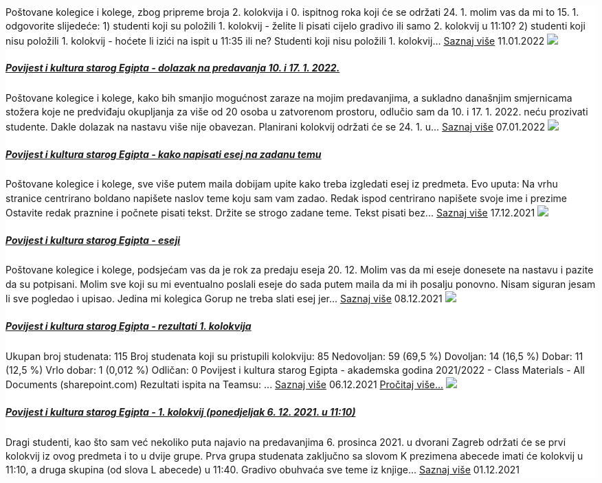 Poštovane kolegice i kolege, zbog pripreme broja 2. kolokvija i 0. ispitnog roka koji će se održati 24. 1. molim vas da mi to 15. 1. odgovorite slijedeće: 1) studenti koji su položili 1. kolokvij - želite li pisati cijelo gradivo ili samo 2. kolokvij u 11:10? 2) studenti koji nisu položili 1. kolokvij - hoćete li izići na ispit u 11:35 ili ne? Studenti koji nisu položili 1. kolokvij... 
[Saznaj više](https://www.fhs.hr/predmet/pkse?@=21h2c#news_79555)
11.01.2022
[ ![](https://www.fhs.hr/_pub/themes_static/hrstud2024/default/img/default_news.jpg) ](https://www.fhs.hr/predmet/pkse?@=21h0z#news_79555)
#####  [Povijest i kultura starog Egipta - dolazak na predavanja 10. i 17. 1. 2022.](https://www.fhs.hr/predmet/pkse?@=21h0z#news_79555)
Poštovane kolegice i kolege, kako bih smanjio mogućnost zaraze na mojim predavanjima, a sukladno današnjim smjernicama stožera koje ne predviđaju okupljanja za više od 20 osoba u zatvorenom prostoru, odlučio sam da 10. i 17. 1. 2022. neću prozivati studente. Dakle dolazak na nastavu više nije obavezan. Planirani kolokvij održati će se 24. 1. u... 
[Saznaj više](https://www.fhs.hr/predmet/pkse?@=21h0z#news_79555)
07.01.2022
[ ![](https://www.fhs.hr/_pub/themes_static/hrstud2024/default/img/default_news.jpg) ](https://www.fhs.hr/predmet/pkse?@=21gxl#news_79555)
#####  [Povijest i kultura starog Egipta - kako napisati esej na zadanu temu](https://www.fhs.hr/predmet/pkse?@=21gxl#news_79555)
Poštovane kolegice i kolege, sve više putem maila dobijam upite kako treba izgledati esej iz predmeta. Evo uputa: Na vrhu stranice centrirano boldano napišete naslov teme koju sam vam zadao. Redak ispod centrirano napišete svoje ime i prezime Ostavite redak praznine i počnete pisati tekst. Držite se strogo zadane teme. Tekst pisati bez... 
[Saznaj više](https://www.fhs.hr/predmet/pkse?@=21gxl#news_79555)
17.12.2021
[ ![](https://www.fhs.hr/_pub/themes_static/hrstud2024/default/img/default_news.jpg) ](https://www.fhs.hr/predmet/pkse?@=21guc#news_79555)
#####  [Povijest i kultura starog Egipta - eseji](https://www.fhs.hr/predmet/pkse?@=21guc#news_79555)
Poštovane kolegice i kolege, podsjećam vas da je rok za predaju eseja 20. 12. Molim vas da mi eseje donesete na nastavu i pazite da su potpisani. Molim sve koji su mi eventualno poslali eseje do sada putem maila da mi ih posalju ponovno. Nisam siguran jesam li sve pogledao i upisao. Jedina mi kolegica Gorup ne treba slati esej jer... 
[Saznaj više](https://www.fhs.hr/predmet/pkse?@=21guc#news_79555)
08.12.2021
[ ![](https://www.fhs.hr/_pub/themes_static/hrstud2024/default/img/default_news.jpg) ](https://www.fhs.hr/predmet/pkse?@=21gtx#news_79555)
#####  [Povijest i kultura starog Egipta - rezultati 1. kolokvija](https://www.fhs.hr/predmet/pkse?@=21gtx#news_79555)
Ukupan broj studenata: 115 Broj studenata koji su pristupili kolokviju: 85 Nedovoljan: 59 (69,5 %) Dovoljan: 14 (16,5 %) Dobar: 11 (12,5 %) Vrlo dobar: 1 (0,012 %) Odličan: 0 Povijest i kultura starog Egipta - akademska godina 2021/2022 - Class Materials - All Documents (sharepoint.com) Rezultati ispita na Teamsu: ... 
[Saznaj više](https://www.fhs.hr/predmet/pkse?@=21gtx#news_79555)
06.12.2021
[Pročitaj više...](https://www.fhs.hr/predmet/pkse?@=21gtx#news_79555 "Pročitaj obavijest: Povijest i kultura starog Egipta - rezultati 1. kolokvija")
[ ![](https://www.fhs.hr/_pub/themes_static/hrstud2024/default/img/default_news.jpg) ](https://www.fhs.hr/predmet/pkse?@=21gsn#news_79555)
#####  [Povijest i kultura starog Egipta - 1. kolokvij (ponedjeljak 6. 12. 2021. u 11:10)](https://www.fhs.hr/predmet/pkse?@=21gsn#news_79555)
Dragi studenti, kao što sam već nekoliko puta najavio na predavanjima 6. prosinca 2021. u dvorani Zagreb održati će se prvi kolokvij iz ovog predmeta i to u dvije grupe. Prva grupa studenata zaključno sa slovom K prezimena abecede imati će kolokvij u 11:10, a druga skupina (od slova L abecede) u 11:40. Gradivo obuhvaća sve teme iz knjige... 
[Saznaj više](https://www.fhs.hr/predmet/pkse?@=21gsn#news_79555)
01.12.2021
